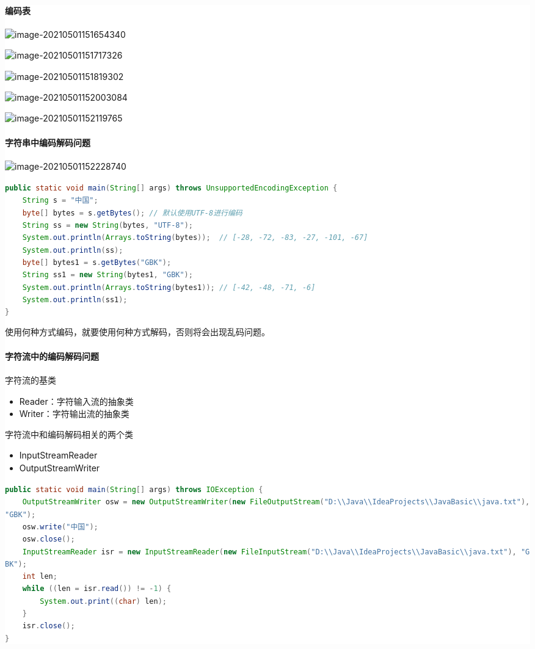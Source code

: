 #### 编码表

![image-20210501151654340](https://s2.loli.net/2022/04/06/L6qpfwtEYsM1v5k.png)

![image-20210501151717326](https://s2.loli.net/2022/04/06/5XpR8cALwBz3I9Z.png)

![image-20210501151819302](https://s2.loli.net/2022/04/06/f1SkDhPHzXCjEni.png)

![image-20210501152003084](https://s2.loli.net/2022/04/06/P36gVsFZevzbY8p.png)

![image-20210501152119765](https://s2.loli.net/2022/04/06/xMJpIPWevR5OAq4.png)

#### 字符串中编码解码问题

![image-20210501152228740](https://s2.loli.net/2022/04/06/eHIKE3ri68qMYRu.png)

```java
public static void main(String[] args) throws UnsupportedEncodingException {
    String s = "中国";
    byte[] bytes = s.getBytes(); // 默认使用UTF-8进行编码
    String ss = new String(bytes, "UTF-8");
    System.out.println(Arrays.toString(bytes));  // [-28, -72, -83, -27, -101, -67]
    System.out.println(ss);
    byte[] bytes1 = s.getBytes("GBK");
    String ss1 = new String(bytes1, "GBK");
    System.out.println(Arrays.toString(bytes1)); // [-42, -48, -71, -6]
    System.out.println(ss1);
}
```

使用何种方式编码，就要使用何种方式解码，否则将会出现乱码问题。

#### 字符流中的编码解码问题

字符流的基类

- Reader：字符输入流的抽象类
- Writer：字符输出流的抽象类

字符流中和编码解码相关的两个类

- InputStreamReader
- OutputStreamWriter

```java
public static void main(String[] args) throws IOException {
    OutputStreamWriter osw = new OutputStreamWriter(new FileOutputStream("D:\\Java\\IdeaProjects\\JavaBasic\\java.txt"), "GBK");
    osw.write("中国");
    osw.close();
    InputStreamReader isr = new InputStreamReader(new FileInputStream("D:\\Java\\IdeaProjects\\JavaBasic\\java.txt"), "GBK");
    int len;
    while ((len = isr.read()) != -1) {
        System.out.print((char) len);
    }
    isr.close();
}
```
